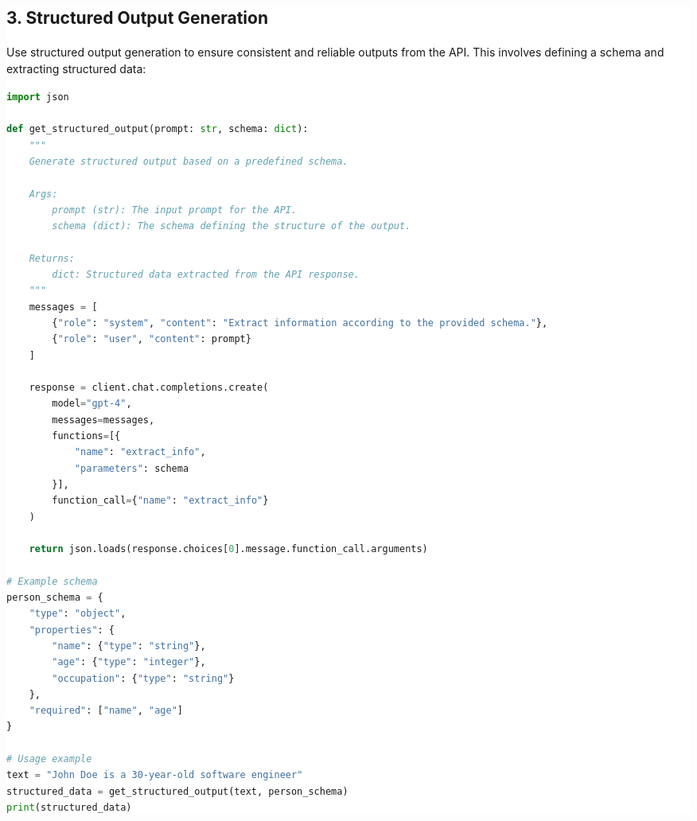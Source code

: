 ## 3. Structured Output Generation

Use structured output generation to ensure consistent and reliable outputs from the API. This involves defining a schema and extracting structured data:

```python
import json

def get_structured_output(prompt: str, schema: dict):
    """
    Generate structured output based on a predefined schema.

    Args:
        prompt (str): The input prompt for the API.
        schema (dict): The schema defining the structure of the output.

    Returns:
        dict: Structured data extracted from the API response.
    """
    messages = [
        {"role": "system", "content": "Extract information according to the provided schema."},
        {"role": "user", "content": prompt}
    ]
    
    response = client.chat.completions.create(
        model="gpt-4",
        messages=messages,
        functions=[{
            "name": "extract_info",
            "parameters": schema
        }],
        function_call={"name": "extract_info"}
    )
    
    return json.loads(response.choices[0].message.function_call.arguments)

# Example schema
person_schema = {
    "type": "object",
    "properties": {
        "name": {"type": "string"},
        "age": {"type": "integer"},
        "occupation": {"type": "string"}
    },
    "required": ["name", "age"]
}

# Usage example
text = "John Doe is a 30-year-old software engineer"
structured_data = get_structured_output(text, person_schema)
print(structured_data)
```
